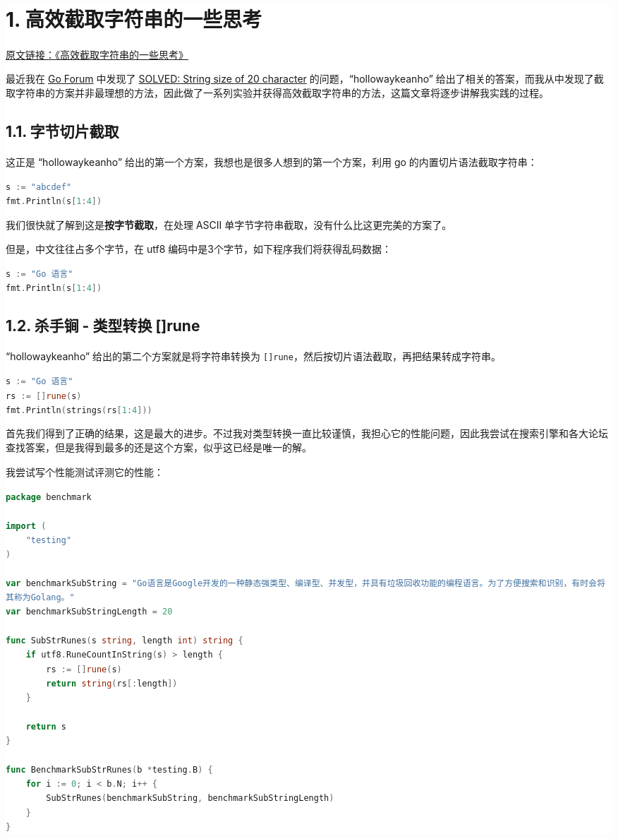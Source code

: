# 1. 高效截取字符串的一些思考

[原文链接：《高效截取字符串的一些思考》](https://blog.thinkeridea.com/201910/go/efficient_string_truncation.html)

最近我在 [Go Forum](https://forum.golangbridge.org/) 中发现了 [SOLVED: String size of 20 character](https://forum.golangbridge.org/t/solved-string-size-of-20-character/15783) 的问题，“hollowaykeanho” 给出了相关的答案，而我从中发现了截取字符串的方案并非最理想的方法，因此做了一系列实验并获得高效截取字符串的方法，这篇文章将逐步讲解我实践的过程。

## 1.1. 字节切片截取

这正是 “hollowaykeanho” 给出的第一个方案，我想也是很多人想到的第一个方案，利用 go 的内置切片语法截取字符串：

```go
s := "abcdef"
fmt.Println(s[1:4])
```

我们很快就了解到这是**按字节截取**，在处理 ASCII 单字节字符串截取，没有什么比这更完美的方案了。

但是，中文往往占多个字节，在 utf8 编码中是3个字节，如下程序我们将获得乱码数据：

```go
s := "Go 语言"
fmt.Println(s[1:4])
```

## 1.2. 杀手锏 - 类型转换 []rune

“hollowaykeanho” 给出的第二个方案就是将字符串转换为 `[]rune`，然后按切片语法截取，再把结果转成字符串。

```go
s := "Go 语言"
rs := []rune(s)
fmt.Println(strings(rs[1:4]))
```

首先我们得到了正确的结果，这是最大的进步。不过我对类型转换一直比较谨慎，我担心它的性能问题，因此我尝试在搜索引擎和各大论坛查找答案，但是我得到最多的还是这个方案，似乎这已经是唯一的解。

我尝试写个性能测试评测它的性能：

```go
package benchmark

import (
	"testing"
)

var benchmarkSubString = "Go语言是Google开发的一种静态强类型、编译型、并发型，并具有垃圾回收功能的编程语言。为了方便搜索和识别，有时会将其称为Golang。"
var benchmarkSubStringLength = 20

func SubStrRunes(s string, length int) string {
	if utf8.RuneCountInString(s) > length {
		rs := []rune(s)
		return string(rs[:length])
	}

	return s
}

func BenchmarkSubStrRunes(b *testing.B) {
	for i := 0; i < b.N; i++ {
		SubStrRunes(benchmarkSubString, benchmarkSubStringLength)
	}
}
```
